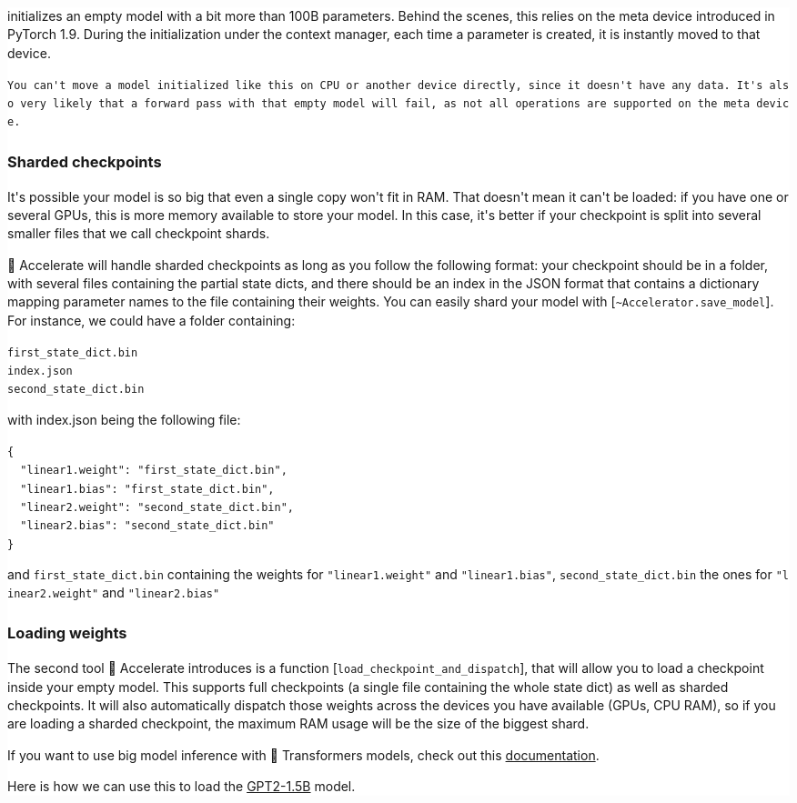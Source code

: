 initializes an empty model with a bit more than 100B parameters. Behind the scenes, this relies on the meta device introduced in PyTorch 1.9. During the initialization under the context manager, each time a parameter is created, it is instantly moved to that device.

<Tip warning={true}>

    You can't move a model initialized like this on CPU or another device directly, since it doesn't have any data. It's also very likely that a forward pass with that empty model will fail, as not all operations are supported on the meta device.

</Tip>

### Sharded checkpoints

It's possible your model is so big that even a single copy won't fit in RAM. That doesn't mean it can't be loaded: if you have one or several GPUs, this is more memory available to store your model. In this case, it's better if your checkpoint is split into several smaller files that we call checkpoint shards.

🤗 Accelerate will handle sharded checkpoints as long as you follow the following format: your checkpoint should be in a folder, with several files containing the partial state dicts, and there should be an index in the JSON format that contains a dictionary mapping parameter names to the file containing their weights. You can easily shard your model with [`~Accelerator.save_model`]. For instance, we could have a folder containing:

```bash
first_state_dict.bin
index.json
second_state_dict.bin
```

with index.json being the following file:

```
{
  "linear1.weight": "first_state_dict.bin",
  "linear1.bias": "first_state_dict.bin",
  "linear2.weight": "second_state_dict.bin",
  "linear2.bias": "second_state_dict.bin"
}
```

and `first_state_dict.bin` containing the weights for `"linear1.weight"` and `"linear1.bias"`, `second_state_dict.bin` the ones for `"linear2.weight"` and `"linear2.bias"`

### Loading weights

The second tool 🤗 Accelerate introduces is a function [`load_checkpoint_and_dispatch`], that will allow you to load a checkpoint inside your empty model. This supports full checkpoints (a single file containing the whole state dict) as well as sharded checkpoints. It will also automatically dispatch those weights across the devices you have available (GPUs, CPU RAM), so if you are loading a sharded checkpoint, the maximum RAM usage will be the size of the biggest shard.

If you want to use big model inference with 🤗 Transformers models, check out this [documentation](https://huggingface.co/docs/transformers/main/en/main_classes/model#large-model-loading).

Here is how we can use this to load the [GPT2-1.5B](https://huggingface.co/marcsun13/gpt2-xl-linear-sharded) model.
